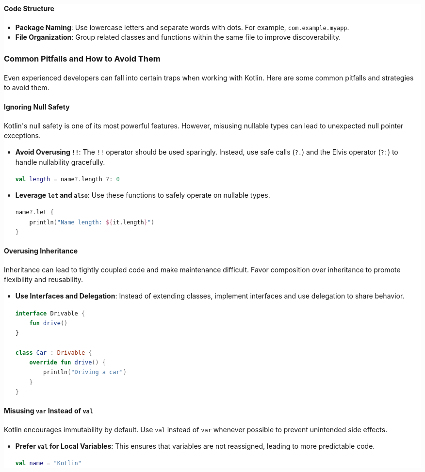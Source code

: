 #### Code Structure

- **Package Naming**: Use lowercase letters and separate words with dots. For example, `com.example.myapp`.
- **File Organization**: Group related classes and functions within the same file to improve discoverability.

### Common Pitfalls and How to Avoid Them

Even experienced developers can fall into certain traps when working with Kotlin. Here are some common pitfalls and strategies to avoid them.

#### Ignoring Null Safety

Kotlin's null safety is one of its most powerful features. However, misusing nullable types can lead to unexpected null pointer exceptions.

- **Avoid Overusing `!!`**: The `!!` operator should be used sparingly. Instead, use safe calls (`?.`) and the Elvis operator (`?:`) to handle nullability gracefully.
  ```kotlin
  val length = name?.length ?: 0
  ```

- **Leverage `let` and `also`**: Use these functions to safely operate on nullable types.
  ```kotlin
  name?.let {
      println("Name length: ${it.length}")
  }
  ```

#### Overusing Inheritance

Inheritance can lead to tightly coupled code and make maintenance difficult. Favor composition over inheritance to promote flexibility and reusability.

- **Use Interfaces and Delegation**: Instead of extending classes, implement interfaces and use delegation to share behavior.
  ```kotlin
  interface Drivable {
      fun drive()
  }

  class Car : Drivable {
      override fun drive() {
          println("Driving a car")
      }
  }
  ```

#### Misusing `var` Instead of `val`

Kotlin encourages immutability by default. Use `val` instead of `var` whenever possible to prevent unintended side effects.

- **Prefer `val` for Local Variables**: This ensures that variables are not reassigned, leading to more predictable code.
  ```kotlin
  val name = "Kotlin"
  ```
